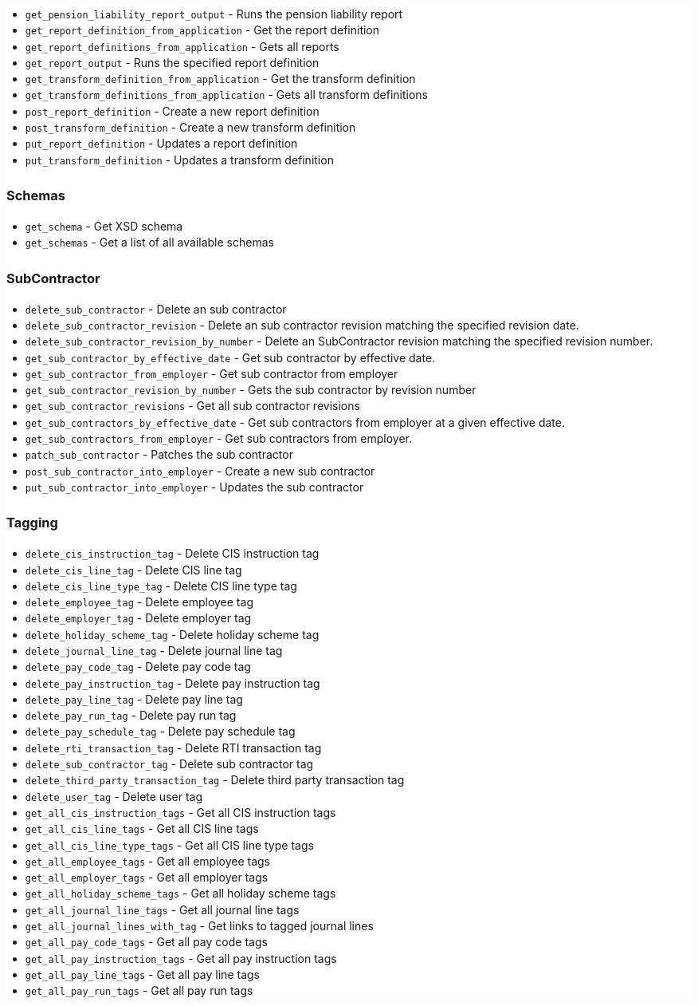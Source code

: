 * `get_pension_liability_report_output` - Runs the pension liability report
* `get_report_definition_from_application` - Get the report definition
* `get_report_definitions_from_application` - Gets all reports
* `get_report_output` - Runs the specified report definition
* `get_transform_definition_from_application` - Get the transform definition
* `get_transform_definitions_from_application` - Gets all transform definitions
* `post_report_definition` - Create a new report definition
* `post_transform_definition` - Create a new transform definition
* `put_report_definition` - Updates a report definition
* `put_transform_definition` - Updates a transform definition

### Schemas

* `get_schema` - Get XSD schema
* `get_schemas` - Get a list of all available schemas

### SubContractor

* `delete_sub_contractor` - Delete an sub contractor
* `delete_sub_contractor_revision` - Delete an sub contractor revision matching the specified revision date.
* `delete_sub_contractor_revision_by_number` - Delete an SubContractor revision matching the specified revision number.
* `get_sub_contractor_by_effective_date` - Get sub contractor by effective date.
* `get_sub_contractor_from_employer` - Get sub contractor from employer
* `get_sub_contractor_revision_by_number` - Gets the sub contractor by revision number
* `get_sub_contractor_revisions` - Get all sub contractor revisions
* `get_sub_contractors_by_effective_date` - Get sub contractors from employer at a given effective date.
* `get_sub_contractors_from_employer` - Get sub contractors from employer.
* `patch_sub_contractor` - Patches the sub contractor
* `post_sub_contractor_into_employer` - Create a new sub contractor
* `put_sub_contractor_into_employer` - Updates the sub contractor

### Tagging

* `delete_cis_instruction_tag` - Delete CIS instruction tag
* `delete_cis_line_tag` - Delete CIS line tag
* `delete_cis_line_type_tag` - Delete CIS line type tag
* `delete_employee_tag` - Delete employee tag
* `delete_employer_tag` - Delete employer tag
* `delete_holiday_scheme_tag` - Delete holiday scheme tag
* `delete_journal_line_tag` - Delete journal line tag
* `delete_pay_code_tag` - Delete pay code tag
* `delete_pay_instruction_tag` - Delete pay instruction tag
* `delete_pay_line_tag` - Delete pay line tag
* `delete_pay_run_tag` - Delete pay run tag
* `delete_pay_schedule_tag` - Delete pay schedule tag
* `delete_rti_transaction_tag` - Delete RTI transaction tag
* `delete_sub_contractor_tag` - Delete sub contractor tag
* `delete_third_party_transaction_tag` - Delete third party transaction tag
* `delete_user_tag` - Delete user tag
* `get_all_cis_instruction_tags` - Get all CIS instruction tags
* `get_all_cis_line_tags` - Get all CIS line tags
* `get_all_cis_line_type_tags` - Get all CIS line type tags
* `get_all_employee_tags` - Get all employee tags
* `get_all_employer_tags` - Get all employer tags
* `get_all_holiday_scheme_tags` - Get all holiday scheme tags
* `get_all_journal_line_tags` - Get all journal line tags
* `get_all_journal_lines_with_tag` - Get links to tagged journal lines
* `get_all_pay_code_tags` - Get all pay code tags
* `get_all_pay_instruction_tags` - Get all pay instruction tags
* `get_all_pay_line_tags` - Get all pay line tags
* `get_all_pay_run_tags` - Get all pay run tags